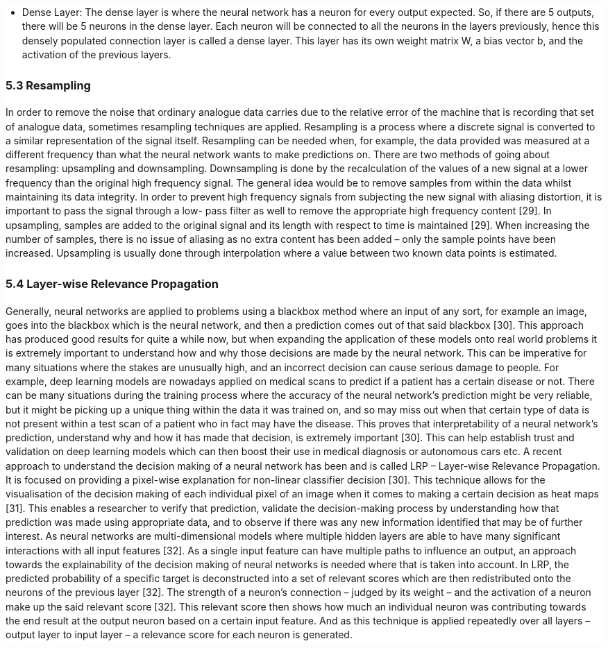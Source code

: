 - Dense Layer:
The dense layer is where the neural network has a neuron for every output expected. So, if there are 5 outputs, there will be 5 neurons in the dense layer. Each neuron will be connected to all the neurons in the layers previously, hence this densely populated connection layer is called a dense layer. This layer has its own weight matrix W, a bias vector b, and the activation of the previous layers.


### 5.3 Resampling

In order to remove the noise that ordinary analogue data carries due to the relative error of the machine that is recording that set of analogue data, sometimes resampling techniques are applied. Resampling is a process where a discrete signal is converted to a similar representation of the signal itself. Resampling can be needed when, for example, the data provided was measured at a different frequency than what the neural network wants to make predictions on. There are two methods of going about resampling: upsampling and downsampling.
Downsampling is done by the recalculation of the values of a new signal at a lower frequency than the original high frequency signal. The general idea would be to remove samples from within the data whilst maintaining its data integrity. In order to prevent high frequency signals from subjecting the new signal with aliasing distortion, it is important to pass the signal through a low- pass filter as well to remove the appropriate high frequency content [29].
In upsampling, samples are added to the original signal and its length with respect to time is maintained [29]. When increasing the number of samples, there is no issue of aliasing as no extra content has been added – only the sample points have been increased. Upsampling is usually done through interpolation where a value between two known data points is estimated.

### 5.4 Layer-wise Relevance Propagation

Generally, neural networks are applied to problems using a blackbox method where an input of any sort, for example an image, goes into the blackbox which is the neural network, and then a prediction comes out of that said blackbox [30]. This approach has produced good results for quite a while now, but when expanding the application of these models onto real world problems it is extremely important to understand how and why those decisions are made by the neural network.
This can be imperative for many situations where the stakes are unusually high, and an incorrect decision can cause serious damage to people. For example, deep learning models are nowadays applied on medical scans to predict if a patient has a certain disease or not. There can be many situations during the training process where the accuracy of the neural network’s prediction might be very reliable, but it might be picking up a unique thing within the data it was trained on, and so may miss out when that certain type of data is not present within a test scan of a patient who in fact may have the disease. This proves that interpretability of a neural network’s prediction, understand why and how it has made that decision, is extremely important [30]. This can help establish trust and validation on deep learning models which can then boost their use in medical diagnosis or autonomous cars etc.
A recent approach to understand the decision making of a neural network has been and is called LRP – Layer-wise Relevance Propagation. It is focused on providing a pixel-wise explanation for non-linear classifier decision [30]. This technique allows for the visualisation of the decision making of each individual pixel of an image when it comes to making a certain decision as heat
maps [31]. This enables a researcher to verify that prediction, validate the decision-making process by understanding how that prediction was made using appropriate data, and to observe if there was any new information identified that may be of further interest.
As neural networks are multi-dimensional models where multiple hidden layers are able to have many significant interactions with all input features [32]. As a single input feature can have multiple paths to influence an output, an approach towards the explainability of the decision making of neural networks is needed where that is taken into account. In LRP, the predicted probability of a specific target is deconstructed into a set of relevant scores which are then redistributed onto the neurons of the previous layer [32]. The strength of a neuron’s connection – judged by its weight – and the activation of a neuron make up the said relevant score [32]. This relevant score then shows how much an individual neuron was contributing towards the end result at the output neuron based on a certain input feature. And as this technique is applied repeatedly over all layers – output layer to input layer – a relevance score for each neuron is generated.
